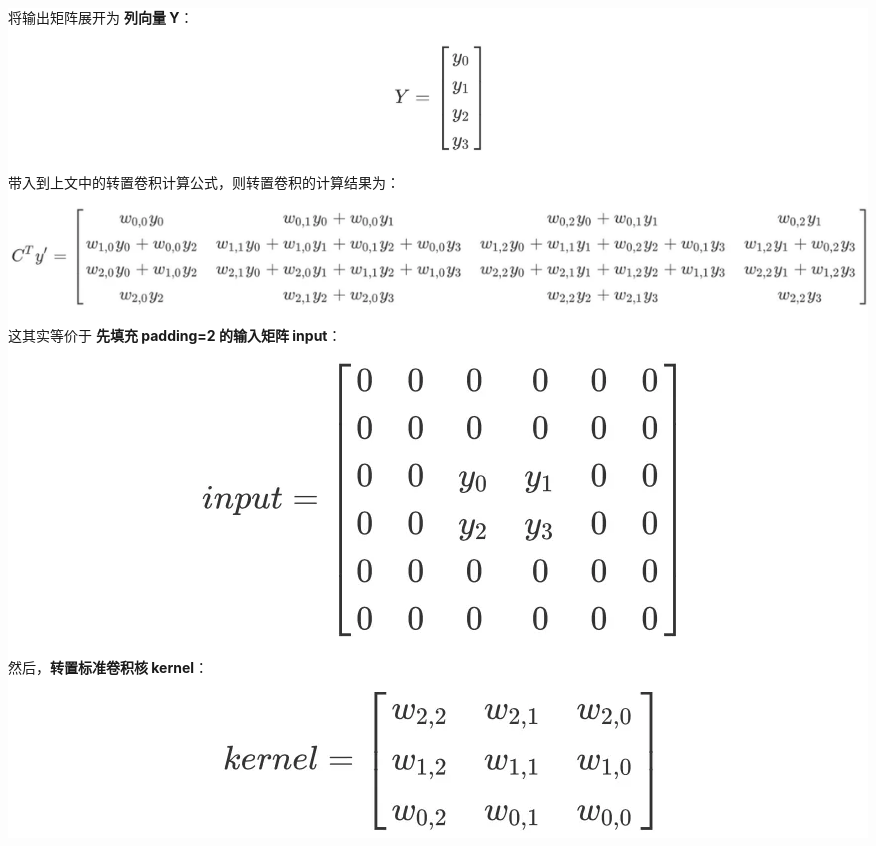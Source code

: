 </center>

将输出矩阵展开为 **列向量 Y**：

<center>

![转置卷积-13](pictures\转置卷积-13.png "转置卷积-13")

</center>

带入到上文中的转置卷积计算公式，则转置卷积的计算结果为：

<center>

![转置卷积-14](pictures\转置卷积-14.png "转置卷积-14") 

</center>

这其实等价于 **先填充 padding=2 的输入矩阵 input**：

<center>

![转置卷积-15](pictures\转置卷积-15.png "转置卷积-15")

</center>

然后，**转置标准卷积核 kernel**：

<center>

![转置卷积-16](pictures\转置卷积-16.png "转置卷积-16")
